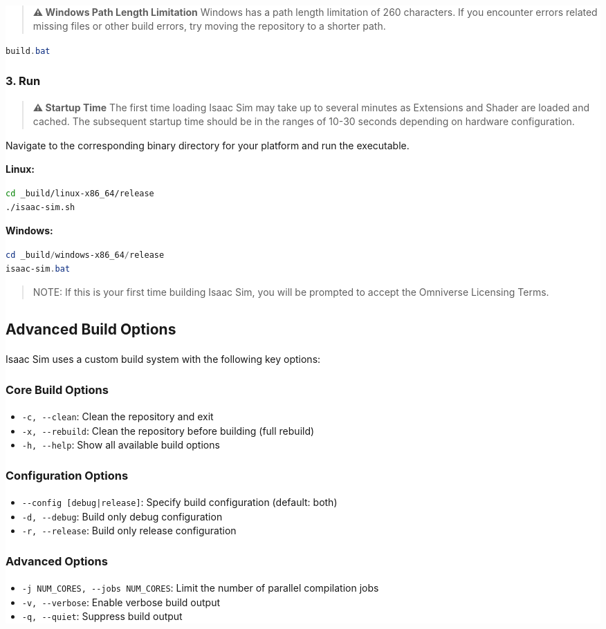 > **⚠️ Windows Path Length Limitation**
> Windows has a path length limitation of 260 characters. If you encounter errors related missing files or other build errors, try moving the repository to a shorter path.

```powershell
build.bat
```

### 3. Run

> **⚠️ Startup Time**
> The first time loading Isaac Sim may take up to several minutes as Extensions and Shader are loaded and cached. The subsequent startup time should be in the ranges of 10-30 seconds depending on hardware configuration.



Navigate to the corresponding binary directory for your platform and run the executable.

**Linux:**
```bash
cd _build/linux-x86_64/release
./isaac-sim.sh
```

**Windows:**
```powershell
cd _build/windows-x86_64/release
isaac-sim.bat
```

> NOTE: If this is your first time building Isaac Sim, you will be prompted to accept the Omniverse Licensing Terms.



## Advanced Build Options


Isaac Sim uses a custom build system with the following key options:


### Core Build Options
- `-c, --clean`: Clean the repository and exit
- `-x, --rebuild`: Clean the repository before building (full rebuild)
- `-h, --help`: Show all available build options


### Configuration Options
- `--config [debug|release]`: Specify build configuration (default: both)
- `-d, --debug`: Build only debug configuration
- `-r, --release`: Build only release configuration


### Advanced Options
- `-j NUM_CORES, --jobs NUM_CORES`: Limit the number of parallel compilation jobs
- `-v, --verbose`: Enable verbose build output
- `-q, --quiet`: Suppress build output

